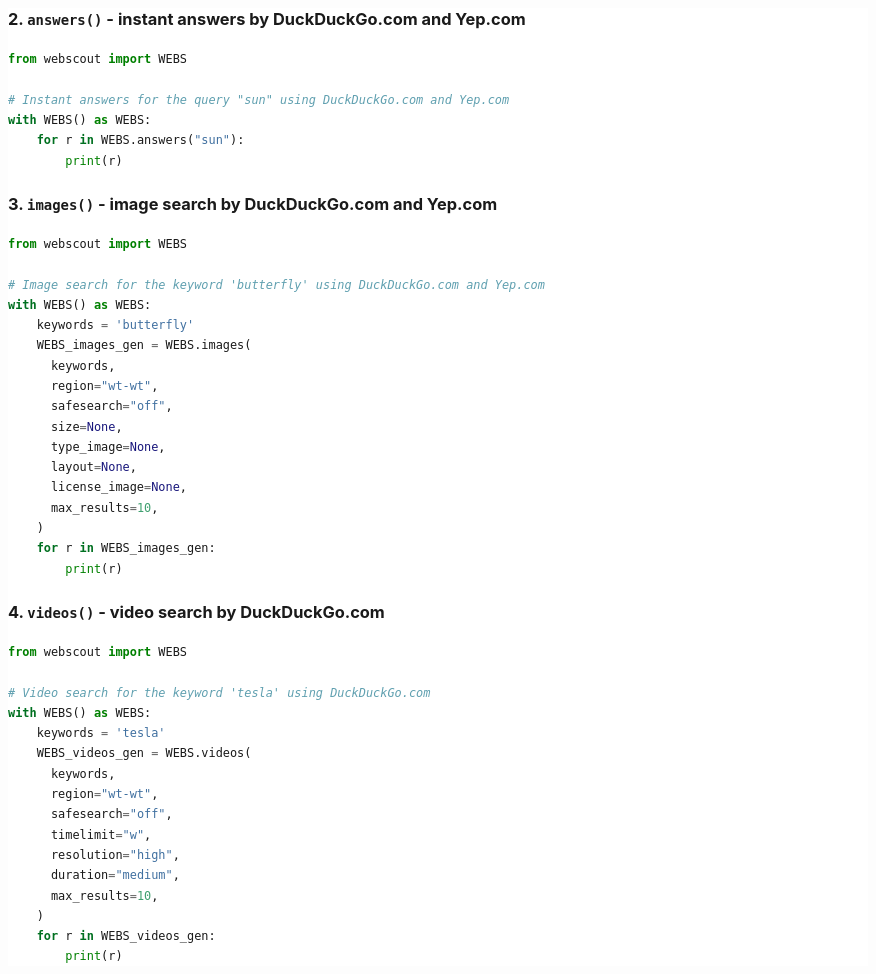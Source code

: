 ### 2. `answers()` - instant answers by DuckDuckGo.com and Yep.com

```python
from webscout import WEBS

# Instant answers for the query "sun" using DuckDuckGo.com and Yep.com
with WEBS() as WEBS:
    for r in WEBS.answers("sun"):
        print(r)
```

### 3. `images()` - image search by DuckDuckGo.com and Yep.com

```python
from webscout import WEBS

# Image search for the keyword 'butterfly' using DuckDuckGo.com and Yep.com
with WEBS() as WEBS:
    keywords = 'butterfly'
    WEBS_images_gen = WEBS.images(
      keywords,
      region="wt-wt",
      safesearch="off",
      size=None,
      type_image=None,
      layout=None,
      license_image=None,
      max_results=10,
    )
    for r in WEBS_images_gen:
        print(r)
```

### 4. `videos()` - video search by DuckDuckGo.com 

```python
from webscout import WEBS

# Video search for the keyword 'tesla' using DuckDuckGo.com 
with WEBS() as WEBS:
    keywords = 'tesla'
    WEBS_videos_gen = WEBS.videos(
      keywords,
      region="wt-wt",
      safesearch="off",
      timelimit="w",
      resolution="high",
      duration="medium",
      max_results=10,
    )
    for r in WEBS_videos_gen:
        print(r)
```
